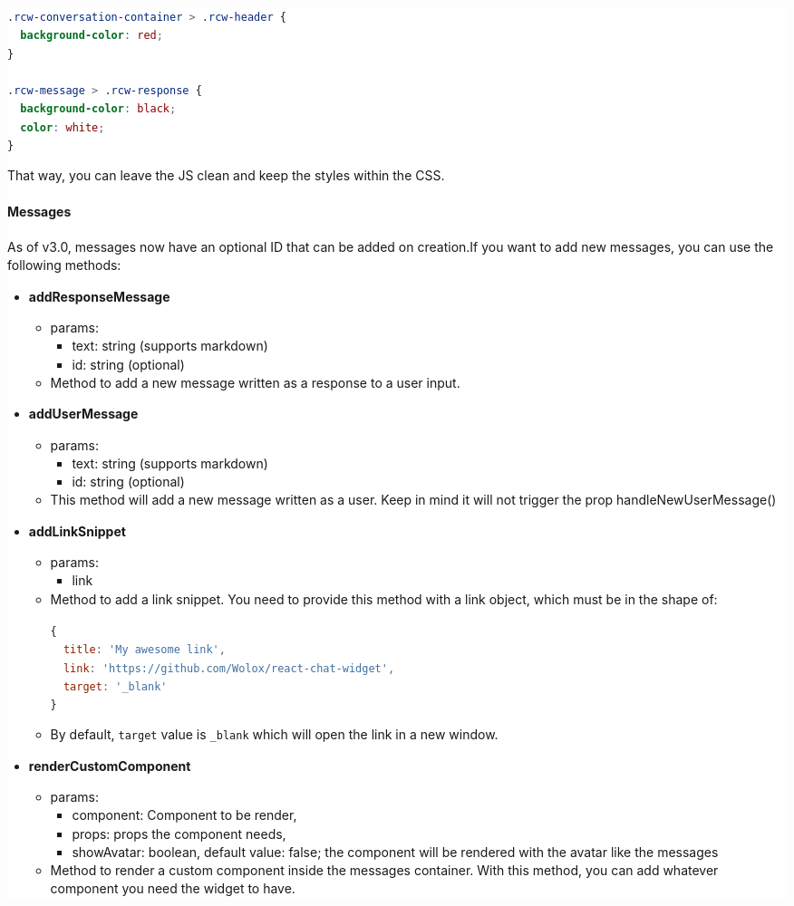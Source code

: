 ```css
.rcw-conversation-container > .rcw-header {
  background-color: red;
}

.rcw-message > .rcw-response {
  background-color: black;
  color: white;
}
```

That way, you can leave the JS clean and keep the styles within the CSS.

<a name="messages"></a>
#### Messages

As of v3.0, messages now have an optional ID that can be added on creation.If you want to add new messages, you can use the following methods:

- **addResponseMessage**
  - params:
    - text: string (supports markdown)
    - id: string (optional)
  - Method to add a new message written as a response to a user input.

- **addUserMessage**
  - params: 
    - text: string (supports markdown)
    - id: string (optional)
  - This method will add a new message written as a user. Keep in mind it will not trigger the prop handleNewUserMessage()

- **addLinkSnippet**
  - params:
    - link
  - Method to add a link snippet. You need to provide this method with a link object, which must be in the shape of:
    ```js
    {
      title: 'My awesome link',
      link: 'https://github.com/Wolox/react-chat-widget',
      target: '_blank'
    }
    ```
  - By default, `target` value is `_blank` which will open the link in a new window.

- **renderCustomComponent**
  - params: 
    - component: Component to be render,
    - props: props the component needs,
    - showAvatar: boolean, default value: false; the component will be rendered with the avatar like the messages
  - Method to render a custom component inside the messages container. With this method, you can add whatever component you need the widget to have.
